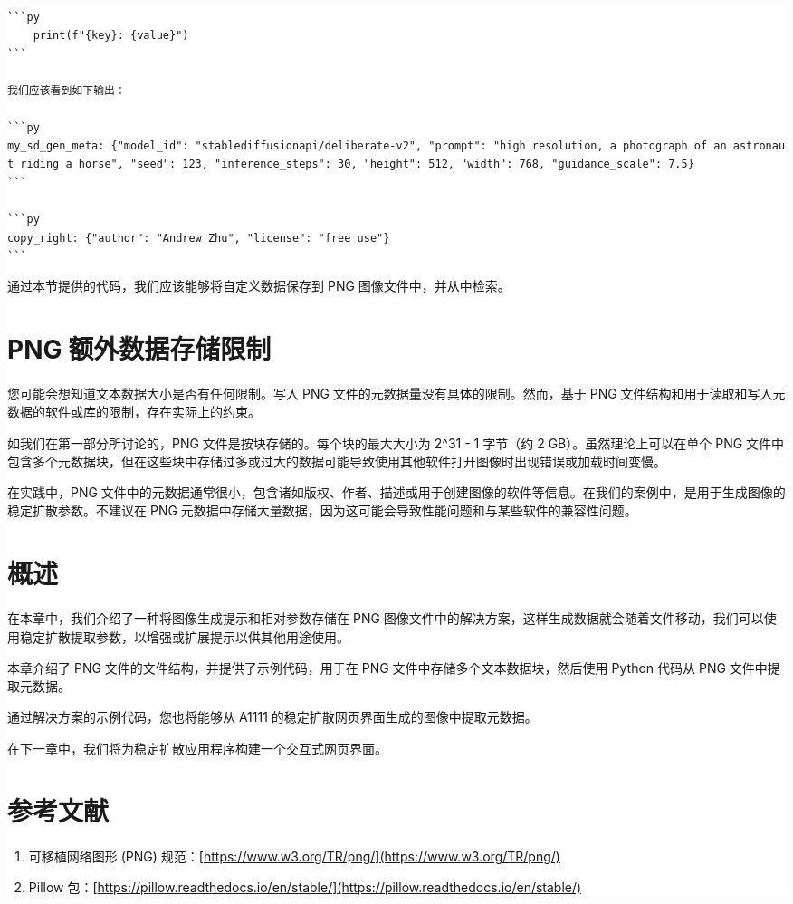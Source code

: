    ```py
        print(f"{key}: {value}")
    ```

    我们应该看到如下输出：

    ```py
    my_sd_gen_meta: {"model_id": "stablediffusionapi/deliberate-v2", "prompt": "high resolution, a photograph of an astronaut riding a horse", "seed": 123, "inference_steps": 30, "height": 512, "width": 768, "guidance_scale": 7.5}
    ```

    ```py
    copy_right: {"author": "Andrew Zhu", "license": "free use"}
    ```

通过本节提供的代码，我们应该能够将自定义数据保存到 PNG 图像文件中，并从中检索。

# PNG 额外数据存储限制

您可能会想知道文本数据大小是否有任何限制。写入 PNG 文件的元数据量没有具体的限制。然而，基于 PNG 文件结构和用于读取和写入元数据的软件或库的限制，存在实际上的约束。

如我们在第一部分所讨论的，PNG 文件是按块存储的。每个块的最大大小为 2^31 - 1 字节（约 2 GB）。虽然理论上可以在单个 PNG 文件中包含多个元数据块，但在这些块中存储过多或过大的数据可能导致使用其他软件打开图像时出现错误或加载时间变慢。

在实践中，PNG 文件中的元数据通常很小，包含诸如版权、作者、描述或用于创建图像的软件等信息。在我们的案例中，是用于生成图像的稳定扩散参数。不建议在 PNG 元数据中存储大量数据，因为这可能会导致性能问题和与某些软件的兼容性问题。

# 概述

在本章中，我们介绍了一种将图像生成提示和相对参数存储在 PNG 图像文件中的解决方案，这样生成数据就会随着文件移动，我们可以使用稳定扩散提取参数，以增强或扩展提示以供其他用途使用。

本章介绍了 PNG 文件的文件结构，并提供了示例代码，用于在 PNG 文件中存储多个文本数据块，然后使用 Python 代码从 PNG 文件中提取元数据。

通过解决方案的示例代码，您也将能够从 A1111 的稳定扩散网页界面生成的图像中提取元数据。

在下一章中，我们将为稳定扩散应用程序构建一个交互式网页界面。

# 参考文献

1.  可移植网络图形 (PNG) 规范：[https://www.w3.org/TR/png/](https://www.w3.org/TR/png/)

1.  Pillow 包：[https://pillow.readthedocs.io/en/stable/](https://pillow.readthedocs.io/en/stable/)
